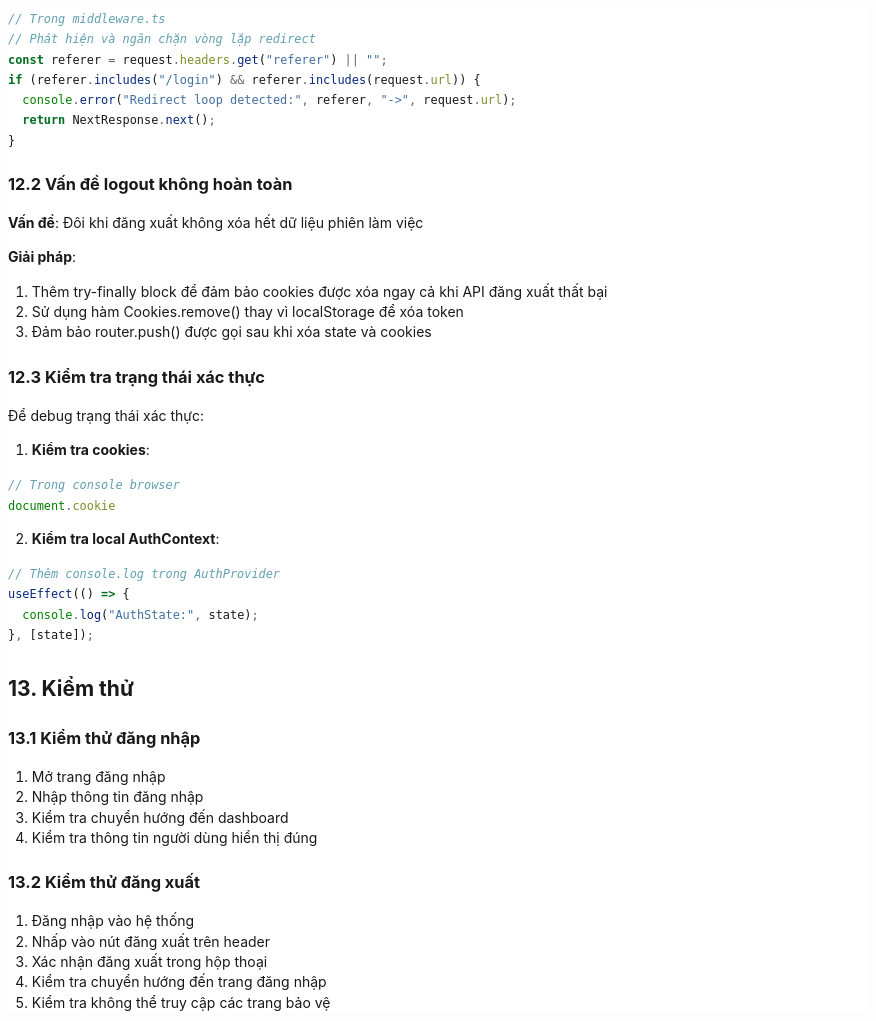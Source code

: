 ```typescript
// Trong middleware.ts
// Phát hiện và ngăn chặn vòng lặp redirect
const referer = request.headers.get("referer") || "";
if (referer.includes("/login") && referer.includes(request.url)) {
  console.error("Redirect loop detected:", referer, "->", request.url);
  return NextResponse.next();
}
```

### 12.2 Vấn đề logout không hoàn toàn

**Vấn đề**: Đôi khi đăng xuất không xóa hết dữ liệu phiên làm việc

**Giải pháp**:
1. Thêm try-finally block để đảm bảo cookies được xóa ngay cả khi API đăng xuất thất bại
2. Sử dụng hàm Cookies.remove() thay vì localStorage để xóa token
3. Đảm bảo router.push() được gọi sau khi xóa state và cookies

### 12.3 Kiểm tra trạng thái xác thực

Để debug trạng thái xác thực:

1. **Kiểm tra cookies**:
```javascript
// Trong console browser
document.cookie
```

2. **Kiểm tra local AuthContext**:
```javascript
// Thêm console.log trong AuthProvider
useEffect(() => {
  console.log("AuthState:", state);
}, [state]);
```

## 13. Kiểm thử

### 13.1 Kiểm thử đăng nhập

1. Mở trang đăng nhập
2. Nhập thông tin đăng nhập
3. Kiểm tra chuyển hướng đến dashboard
4. Kiểm tra thông tin người dùng hiển thị đúng

### 13.2 Kiểm thử đăng xuất

1. Đăng nhập vào hệ thống
2. Nhấp vào nút đăng xuất trên header
3. Xác nhận đăng xuất trong hộp thoại
4. Kiểm tra chuyển hướng đến trang đăng nhập
5. Kiểm tra không thể truy cập các trang bảo vệ


  [key: string]: any;